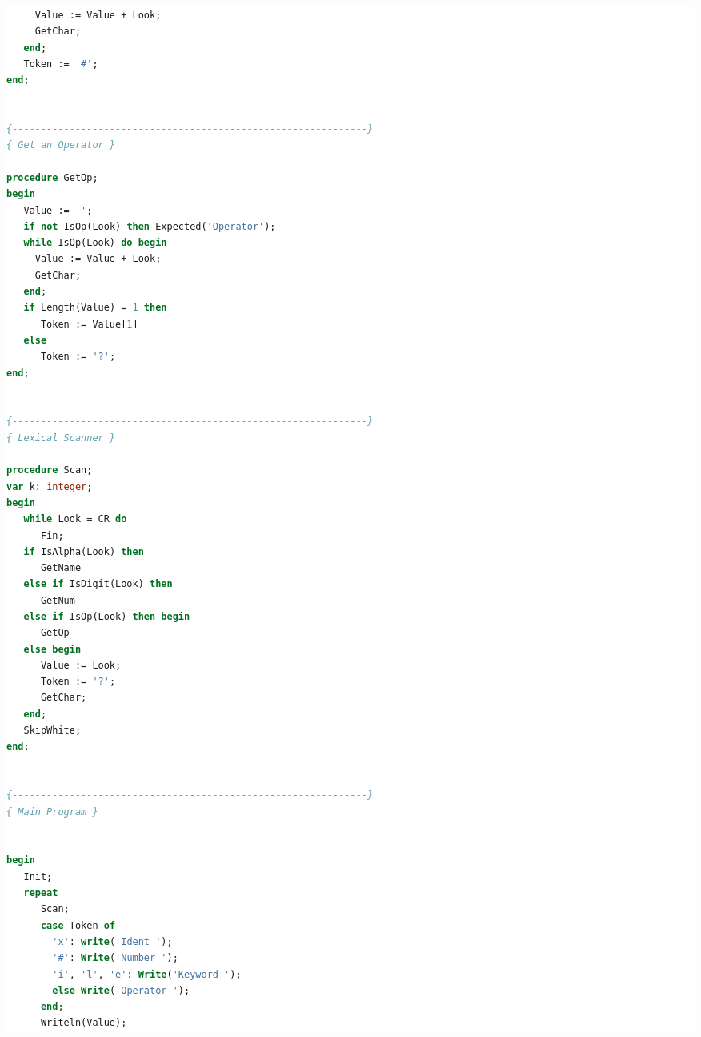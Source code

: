 ```pascal
     Value := Value + Look;
     GetChar;
   end;
   Token := '#';
end;


{--------------------------------------------------------------}
{ Get an Operator }

procedure GetOp;
begin
   Value := '';
   if not IsOp(Look) then Expected('Operator');
   while IsOp(Look) do begin
     Value := Value + Look;
     GetChar;
   end;
   if Length(Value) = 1 then
      Token := Value[1]
   else
      Token := '?';
end;


{--------------------------------------------------------------}
{ Lexical Scanner }

procedure Scan;
var k: integer;
begin
   while Look = CR do
      Fin;
   if IsAlpha(Look) then
      GetName
   else if IsDigit(Look) then
      GetNum
   else if IsOp(Look) then begin
      GetOp
   else begin
      Value := Look;
      Token := '?';
      GetChar;
   end;
   SkipWhite;
end;


{--------------------------------------------------------------}
{ Main Program }


begin
   Init;
   repeat
      Scan;
      case Token of
        'x': write('Ident ');
        '#': Write('Number ');
        'i', 'l', 'e': Write('Keyword ');
        else Write('Operator ');
      end;
      Writeln(Value);
```